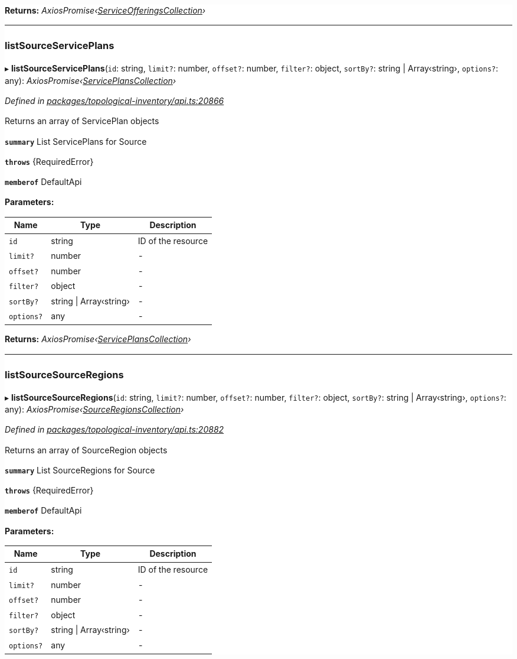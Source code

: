 **Returns:** *AxiosPromise‹[ServiceOfferingsCollection](../interfaces/serviceofferingscollection.md)›*

___

###  listSourceServicePlans

▸ **listSourceServicePlans**(`id`: string, `limit?`: number, `offset?`: number, `filter?`: object, `sortBy?`: string | Array‹string›, `options?`: any): *AxiosPromise‹[ServicePlansCollection](../interfaces/serviceplanscollection.md)›*

*Defined in [packages/topological-inventory/api.ts:20866](https://github.com/Hyperkid123/javascript-clients/blob/master/packages/topological-inventory/api.ts#L20866)*

Returns an array of ServicePlan objects

**`summary`** List ServicePlans for Source

**`throws`** {RequiredError}

**`memberof`** DefaultApi

**Parameters:**

Name | Type | Description |
------ | ------ | ------ |
`id` | string | ID of the resource |
`limit?` | number | - |
`offset?` | number | - |
`filter?` | object | - |
`sortBy?` | string &#124; Array‹string› | - |
`options?` | any | - |

**Returns:** *AxiosPromise‹[ServicePlansCollection](../interfaces/serviceplanscollection.md)›*

___

###  listSourceSourceRegions

▸ **listSourceSourceRegions**(`id`: string, `limit?`: number, `offset?`: number, `filter?`: object, `sortBy?`: string | Array‹string›, `options?`: any): *AxiosPromise‹[SourceRegionsCollection](../interfaces/sourceregionscollection.md)›*

*Defined in [packages/topological-inventory/api.ts:20882](https://github.com/Hyperkid123/javascript-clients/blob/master/packages/topological-inventory/api.ts#L20882)*

Returns an array of SourceRegion objects

**`summary`** List SourceRegions for Source

**`throws`** {RequiredError}

**`memberof`** DefaultApi

**Parameters:**

Name | Type | Description |
------ | ------ | ------ |
`id` | string | ID of the resource |
`limit?` | number | - |
`offset?` | number | - |
`filter?` | object | - |
`sortBy?` | string &#124; Array‹string› | - |
`options?` | any | - |

